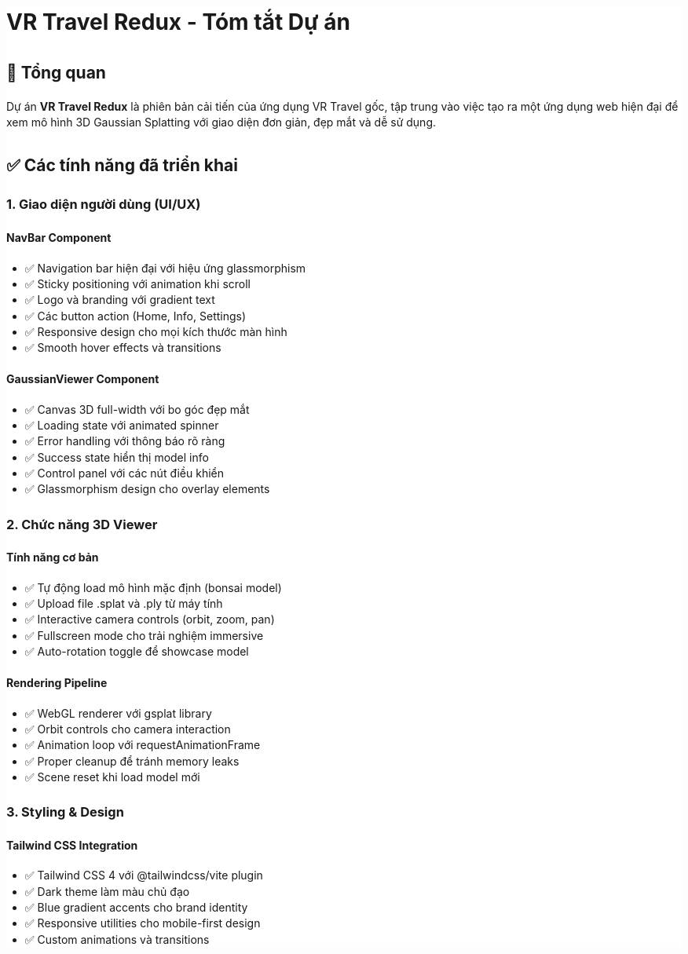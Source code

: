 # VR Travel Redux - Tóm tắt Dự án

## 🎯 Tổng quan

Dự án **VR Travel Redux** là phiên bản cải tiến của ứng dụng VR Travel gốc, tập trung vào việc tạo ra một ứng dụng web hiện đại để xem mô hình 3D Gaussian Splatting với giao diện đơn giản, đẹp mắt và dễ sử dụng.

## ✅ Các tính năng đã triển khai

### 1. **Giao diện người dùng (UI/UX)**

#### NavBar Component
- ✅ Navigation bar hiện đại với hiệu ứng glassmorphism
- ✅ Sticky positioning với animation khi scroll
- ✅ Logo và branding với gradient text
- ✅ Các button action (Home, Info, Settings)
- ✅ Responsive design cho mọi kích thước màn hình
- ✅ Smooth hover effects và transitions

#### GaussianViewer Component
- ✅ Canvas 3D full-width với bo góc đẹp mắt
- ✅ Loading state với animated spinner
- ✅ Error handling với thông báo rõ ràng
- ✅ Success state hiển thị model info
- ✅ Control panel với các nút điều khiển
- ✅ Glassmorphism design cho overlay elements

### 2. **Chức năng 3D Viewer**

#### Tính năng cơ bản
- ✅ Tự động load mô hình mặc định (bonsai model)
- ✅ Upload file .splat và .ply từ máy tính
- ✅ Interactive camera controls (orbit, zoom, pan)
- ✅ Fullscreen mode cho trải nghiệm immersive
- ✅ Auto-rotation toggle để showcase model

#### Rendering Pipeline
- ✅ WebGL renderer với gsplat library
- ✅ Orbit controls cho camera interaction
- ✅ Animation loop với requestAnimationFrame
- ✅ Proper cleanup để tránh memory leaks
- ✅ Scene reset khi load model mới

### 3. **Styling & Design**

#### Tailwind CSS Integration
- ✅ Tailwind CSS 4 với @tailwindcss/vite plugin
- ✅ Dark theme làm màu chủ đạo
- ✅ Blue gradient accents cho brand identity
- ✅ Responsive utilities cho mobile-first design
- ✅ Custom animations và transitions
